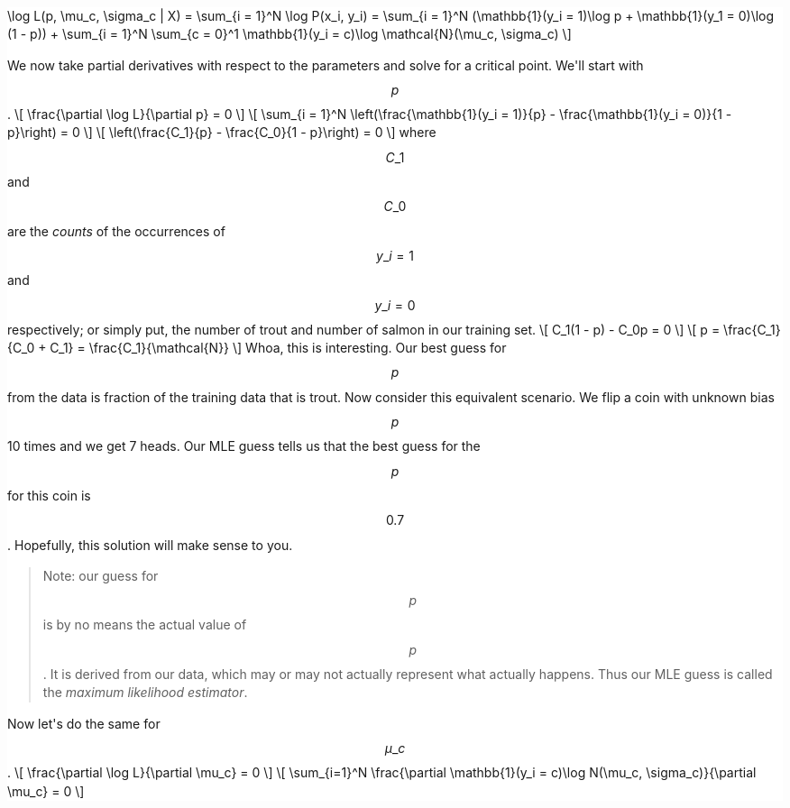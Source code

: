\log L(p, \mu\_c, \sigma\_c | X) = \sum\_{i = 1}^N \log P(x\_i, y\_i) = \sum\_{i = 1}^N (\mathbb{1}(y\_i = 1)\log p + \mathbb{1}(y\_1 = 0)\log (1 - p))  + \sum\_{i = 1}^N \sum\_{c = 0}^1 \mathbb{1}(y\_i = c)\log \mathcal{N}(\mu\_c, \sigma\_c)
\\]
 

We now take partial derivatives with respect to the parameters and solve for a critical point. We'll start with $$p$$.
 
\\[
\frac{\partial \log L}{\partial p} = 0
\\]
 
 
\\[
\sum\_{i = 1}^N \left(\frac{\mathbb{1}(y\_i = 1)}{p} - \frac{\mathbb{1}(y\_i = 0)}{1 - p}\right) = 0
\\]
 
 
\\[
\left(\frac{C\_1}{p} - \frac{C\_0}{1 - p}\right) = 0
\\]
 
where $$C\_1$$ and $$C\_0$$ are the *counts* of the occurrences of $$y\_i = 1$$ and $$y\_i = 0$$ respectively; or simply put, the number of trout and number of salmon in our training set.
 
\\[
C\_1(1 - p) - C\_0p = 0
\\]
 
 
\\[
p = \frac{C\_1}{C\_0 + C\_1} = \frac{C\_1}{\mathcal{N}}
\\]
 
Whoa, this is interesting. Our best guess for $$p$$ from the data is fraction of the training data that is trout. Now consider this equivalent scenario. We flip a coin with unknown bias $$p$$ 10 times and we get 7 heads. Our MLE guess tells us that the best guess for the $$p$$ for this coin is $$0.7$$. Hopefully, this solution will make sense to you.
> Note: our guess for $$p$$ is by no means the actual value of $$p$$. It is derived from our data, which may or may not actually represent what actually happens. Thus our MLE guess is called the *maximum likelihood estimator*.

Now let's do the same for $$\mu\_c$$.
 
\\[
\frac{\partial \log L}{\partial \mu\_c} = 0
\\]
 
 
\\[
\sum\_{i=1}^N \frac{\partial \mathbb{1}(y\_i = c)\log N(\mu\_c, \sigma\_c)}{\partial \mu\_c} = 0
\\]
